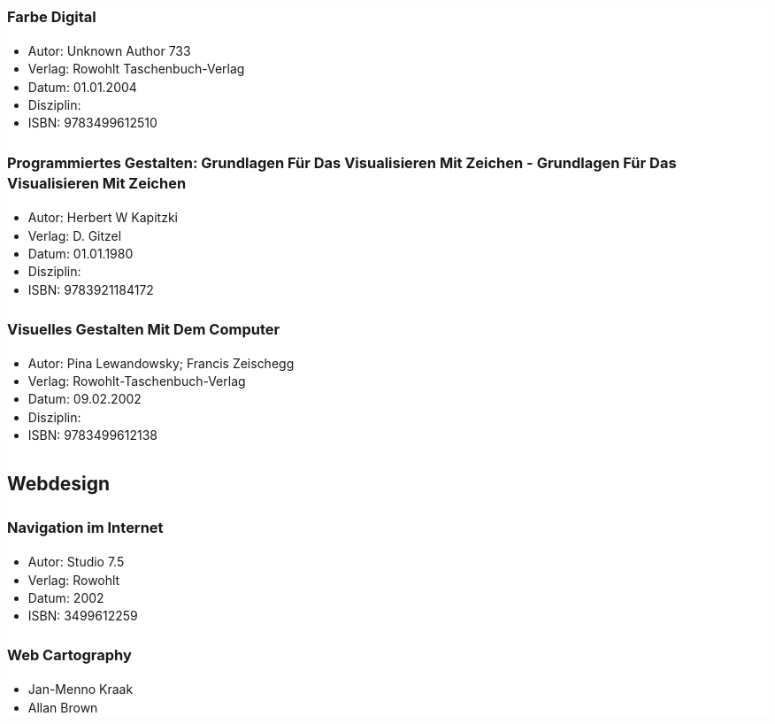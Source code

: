 ### Farbe Digital
- Autor: Unknown Author 733
- Verlag: Rowohlt Taschenbuch-Verlag
- Datum: 01.01.2004
- Disziplin: 
- ISBN: 9783499612510
 
### Programmiertes Gestalten: Grundlagen Für Das Visualisieren Mit Zeichen - Grundlagen Für Das Visualisieren Mit Zeichen
- Autor: Herbert W Kapitzki
- Verlag: D. Gitzel
- Datum: 01.01.1980
- Disziplin: 
- ISBN: 9783921184172
 
### Visuelles Gestalten Mit Dem Computer
- Autor: Pina Lewandowsky; Francis Zeischegg
- Verlag: Rowohlt-Taschenbuch-Verlag
- Datum: 09.02.2002
- Disziplin: 
- ISBN: 9783499612138



## Webdesign

### Navigation im Internet
- Autor: Studio 7.5
- Verlag: Rowohlt
- Datum: 2002
- ISBN: 3499612259

### Web Cartography
- Jan-Menno Kraak
- Allan Brown

